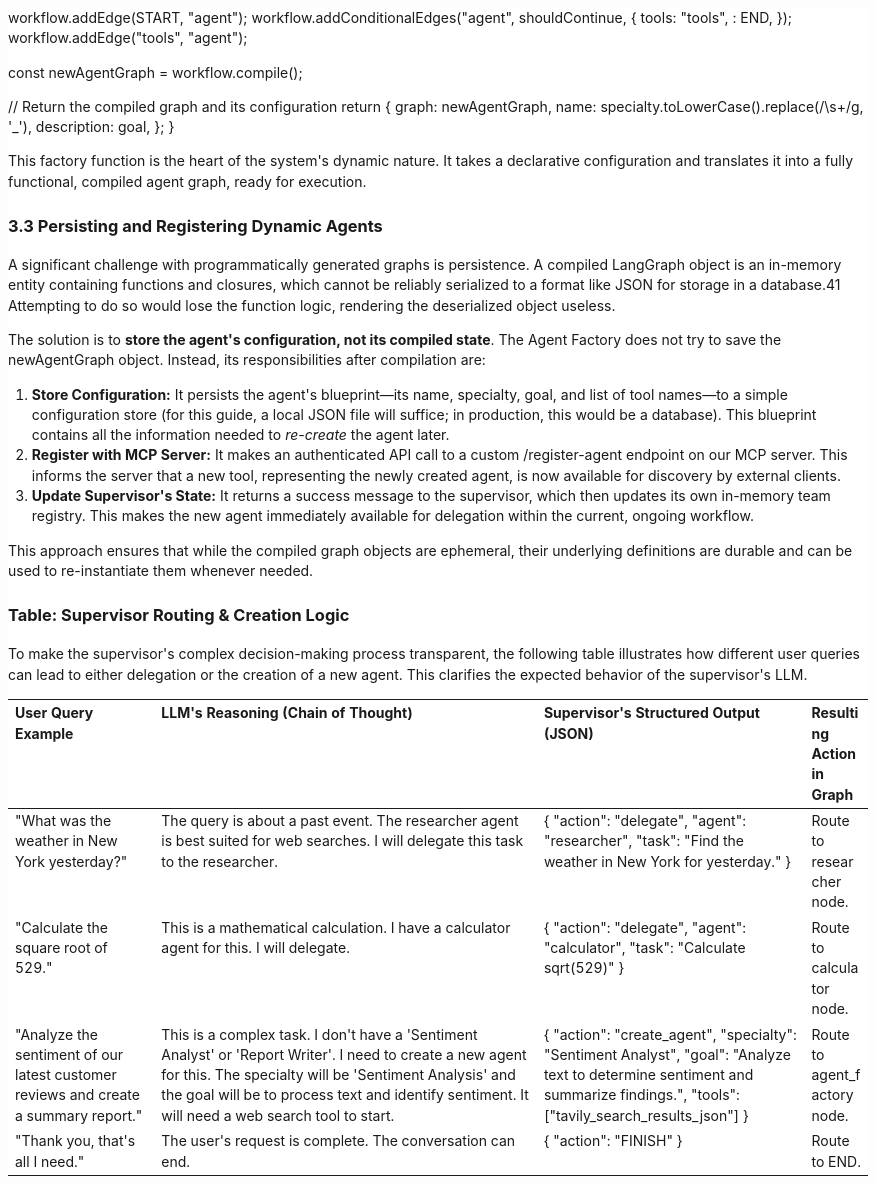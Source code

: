 workflow.addEdge(START, "agent");
workflow.addConditionalEdges("agent", shouldContinue, {
tools: "tools",
: END,
});
workflow.addEdge("tools", "agent");

const newAgentGraph \= workflow.compile();

// Return the compiled graph and its configuration
return {
graph: newAgentGraph,
name: specialty.toLowerCase().replace(/\\s+/g, '\_'),
description: goal,
};
}

This factory function is the heart of the system's dynamic nature. It takes a declarative configuration and translates it into a fully functional, compiled agent graph, ready for execution.

### **3.3 Persisting and Registering Dynamic Agents**

A significant challenge with programmatically generated graphs is persistence. A compiled LangGraph object is an in-memory entity containing functions and closures, which cannot be reliably serialized to a format like JSON for storage in a database.41 Attempting to do so would lose the function logic, rendering the deserialized object useless.

The solution is to **store the agent's configuration, not its compiled state**. The Agent Factory does not try to save the newAgentGraph object. Instead, its responsibilities after compilation are:

1. **Store Configuration:** It persists the agent's blueprint—its name, specialty, goal, and list of tool names—to a simple configuration store (for this guide, a local JSON file will suffice; in production, this would be a database). This blueprint contains all the information needed to _re-create_ the agent later.
2. **Register with MCP Server:** It makes an authenticated API call to a custom /register-agent endpoint on our MCP server. This informs the server that a new tool, representing the newly created agent, is now available for discovery by external clients.
3. **Update Supervisor's State:** It returns a success message to the supervisor, which then updates its own in-memory team registry. This makes the new agent immediately available for delegation within the current, ongoing workflow.

This approach ensures that while the compiled graph objects are ephemeral, their underlying definitions are durable and can be used to re-instantiate them whenever needed.

### **Table: Supervisor Routing & Creation Logic**

To make the supervisor's complex decision-making process transparent, the following table illustrates how different user queries can lead to either delegation or the creation of a new agent. This clarifies the expected behavior of the supervisor's LLM.

| User Query Example                                                                  | LLM's Reasoning (Chain of Thought)                                                                                                                                                                                                                                     | Supervisor's Structured Output (JSON)                                                                                                                                                | Resulting Action in Graph     |
| :---------------------------------------------------------------------------------- | :--------------------------------------------------------------------------------------------------------------------------------------------------------------------------------------------------------------------------------------------------------------------- | :----------------------------------------------------------------------------------------------------------------------------------------------------------------------------------- | :---------------------------- |
| "What was the weather in New York yesterday?"                                       | The query is about a past event. The researcher agent is best suited for web searches. I will delegate this task to the researcher.                                                                                                                                    | { "action": "delegate", "agent": "researcher", "task": "Find the weather in New York for yesterday." }                                                                               | Route to researcher node.     |
| "Calculate the square root of 529."                                                 | This is a mathematical calculation. I have a calculator agent for this. I will delegate.                                                                                                                                                                               | { "action": "delegate", "agent": "calculator", "task": "Calculate sqrt(529)" }                                                                                                       | Route to calculator node.     |
| "Analyze the sentiment of our latest customer reviews and create a summary report." | This is a complex task. I don't have a 'Sentiment Analyst' or 'Report Writer'. I need to create a new agent for this. The specialty will be 'Sentiment Analysis' and the goal will be to process text and identify sentiment. It will need a web search tool to start. | { "action": "create\_agent", "specialty": "Sentiment Analyst", "goal": "Analyze text to determine sentiment and summarize findings.", "tools": \["tavily\_search\_results\_json"\] } | Route to agent\_factory node. |
| "Thank you, that's all I need."                                                     | The user's request is complete. The conversation can end.                                                                                                                                                                                                              | { "action": "FINISH" }                                                                                                                                                               | Route to END.                 |
